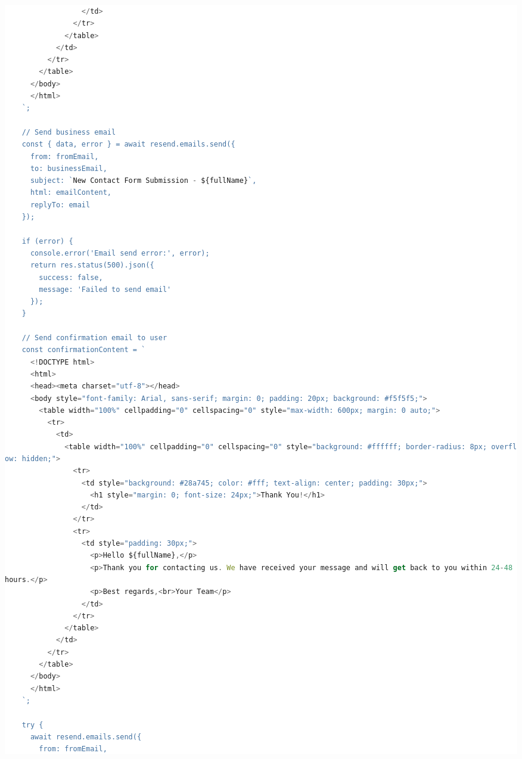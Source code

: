 ```javascript
                  </td>
                </tr>
              </table>
            </td>
          </tr>
        </table>
      </body>
      </html>
    `;

    // Send business email
    const { data, error } = await resend.emails.send({
      from: fromEmail,
      to: businessEmail,
      subject: `New Contact Form Submission - ${fullName}`,
      html: emailContent,
      replyTo: email
    });

    if (error) {
      console.error('Email send error:', error);
      return res.status(500).json({
        success: false,
        message: 'Failed to send email'
      });
    }

    // Send confirmation email to user
    const confirmationContent = `
      <!DOCTYPE html>
      <html>
      <head><meta charset="utf-8"></head>
      <body style="font-family: Arial, sans-serif; margin: 0; padding: 20px; background: #f5f5f5;">
        <table width="100%" cellpadding="0" cellspacing="0" style="max-width: 600px; margin: 0 auto;">
          <tr>
            <td>
              <table width="100%" cellpadding="0" cellspacing="0" style="background: #ffffff; border-radius: 8px; overflow: hidden;">
                <tr>
                  <td style="background: #28a745; color: #fff; text-align: center; padding: 30px;">
                    <h1 style="margin: 0; font-size: 24px;">Thank You!</h1>
                  </td>
                </tr>
                <tr>
                  <td style="padding: 30px;">
                    <p>Hello ${fullName},</p>
                    <p>Thank you for contacting us. We have received your message and will get back to you within 24-48 hours.</p>
                    <p>Best regards,<br>Your Team</p>
                  </td>
                </tr>
              </table>
            </td>
          </tr>
        </table>
      </body>
      </html>
    `;

    try {
      await resend.emails.send({
        from: fromEmail,
```